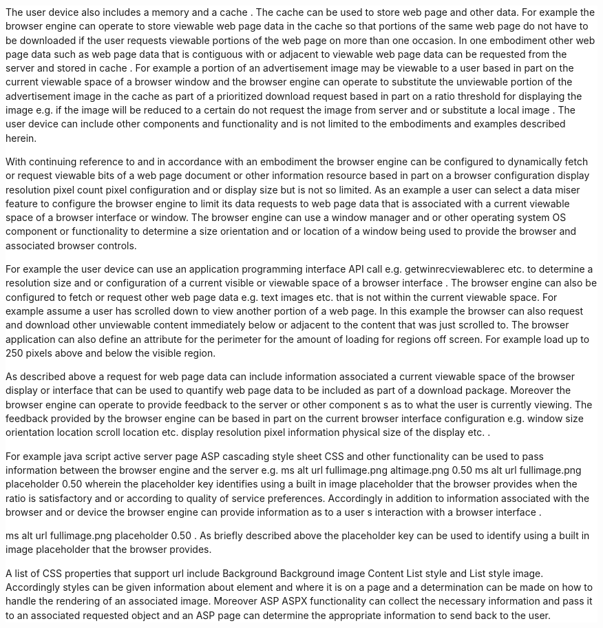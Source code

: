 The user device also includes a memory and a cache . The cache can be used to store web page and other data. For example the browser engine can operate to store viewable web page data in the cache so that portions of the same web page do not have to be downloaded if the user requests viewable portions of the web page on more than one occasion. In one embodiment other web page data such as web page data that is contiguous with or adjacent to viewable web page data can be requested from the server and stored in cache . For example a portion of an advertisement image may be viewable to a user based in part on the current viewable space of a browser window and the browser engine can operate to substitute the unviewable portion of the advertisement image in the cache as part of a prioritized download request based in part on a ratio threshold for displaying the image e.g. if the image will be reduced to a certain do not request the image from server and or substitute a local image . The user device can include other components and functionality and is not limited to the embodiments and examples described herein.

With continuing reference to and in accordance with an embodiment the browser engine can be configured to dynamically fetch or request viewable bits of a web page document or other information resource based in part on a browser configuration display resolution pixel count pixel configuration and or display size but is not so limited. As an example a user can select a data miser feature to configure the browser engine to limit its data requests to web page data that is associated with a current viewable space of a browser interface or window. The browser engine can use a window manager and or other operating system OS component or functionality to determine a size orientation and or location of a window being used to provide the browser and associated browser controls.

For example the user device can use an application programming interface API call e.g. getwinrecviewablerec etc. to determine a resolution size and or configuration of a current visible or viewable space of a browser interface . The browser engine can also be configured to fetch or request other web page data e.g. text images etc. that is not within the current viewable space. For example assume a user has scrolled down to view another portion of a web page. In this example the browser can also request and download other unviewable content immediately below or adjacent to the content that was just scrolled to. The browser application can also define an attribute for the perimeter for the amount of loading for regions off screen. For example load up to 250 pixels above and below the visible region.

As described above a request for web page data can include information associated a current viewable space of the browser display or interface that can be used to quantify web page data to be included as part of a download package. Moreover the browser engine can operate to provide feedback to the server or other component s as to what the user is currently viewing. The feedback provided by the browser engine can be based in part on the current browser interface configuration e.g. window size orientation location scroll location etc. display resolution pixel information physical size of the display etc. .

For example java script active server page ASP cascading style sheet CSS and other functionality can be used to pass information between the browser engine and the server e.g. ms alt url fullimage.png altimage.png 0.50 ms alt url fullimage.png placeholder 0.50 wherein the placeholder key identifies using a built in image placeholder that the browser provides when the ratio is satisfactory and or according to quality of service preferences. Accordingly in addition to information associated with the browser and or device the browser engine can provide information as to a user s interaction with a browser interface .

 ms alt url fullimage.png placeholder 0.50 . As briefly described above the placeholder key can be used to identify using a built in image placeholder that the browser provides.

A list of CSS properties that support url include Background Background image Content List style and List style image. Accordingly styles can be given information about element and where it is on a page and a determination can be made on how to handle the rendering of an associated image. Moreover ASP ASPX functionality can collect the necessary information and pass it to an associated requested object and an ASP page can determine the appropriate information to send back to the user.
